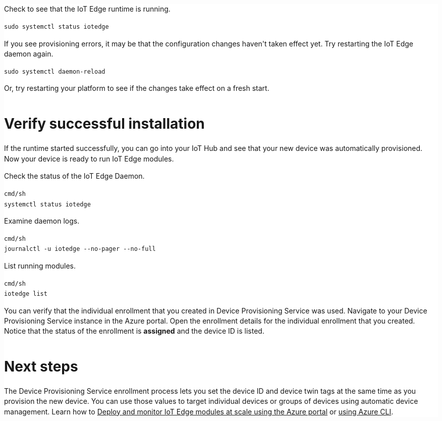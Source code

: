 Check to see that the IoT Edge runtime is running. 

    sudo systemctl status iotedge

If you see provisioning errors, it may be that the configuration changes haven't taken effect yet. Try restarting the IoT Edge daemon again. 

    sudo systemctl daemon-reload

Or, try restarting your platform to see if the changes take effect on a fresh start. 

<a name="Verifysuccessfulinstallation"></a>
# Verify successful installation

If the runtime started successfully, you can go into your IoT Hub and see that your new device was automatically provisioned. Now your device is ready to run IoT Edge modules. 

Check the status of the IoT Edge Daemon.

    cmd/sh
    systemctl status iotedge

Examine daemon logs.

    cmd/sh
    journalctl -u iotedge --no-pager --no-full

List running modules.

    cmd/sh
    iotedge list

You can verify that the individual enrollment that you created in Device Provisioning Service was used. Navigate to your Device Provisioning Service instance in the Azure portal. Open the enrollment details for the individual enrollment that you created. Notice that the status of the enrollment is **assigned** and the device ID is listed. 

<a name="Nextsteps"></a>
# Next steps

The Device Provisioning Service enrollment process lets you set the device ID and device twin tags at the same time as you provision the new device. You can use those values to target individual devices or groups of devices using automatic device management. Learn how to [Deploy and monitor IoT Edge modules at scale using the Azure portal](https://docs.microsoft.com/en-us/azure/iot-edge/how-to-deploy-monitor) or [using Azure CLI](https://docs.microsoft.com/en-us/azure/iot-edge/how-to-deploy-monitor-cli).
